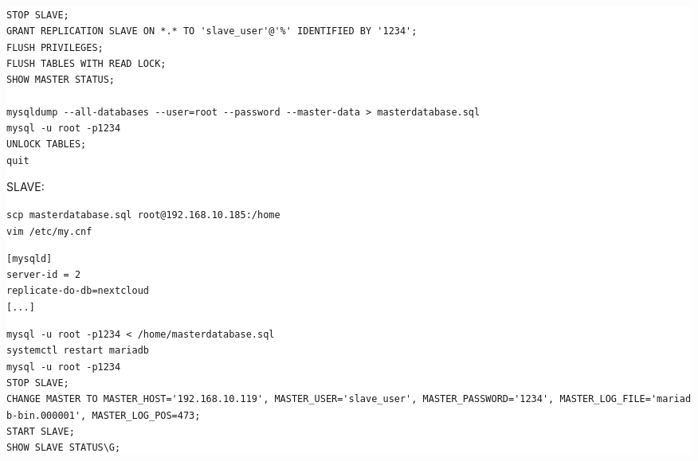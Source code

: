 ```
STOP SLAVE;
GRANT REPLICATION SLAVE ON *.* TO 'slave_user'@'%' IDENTIFIED BY '1234';
FLUSH PRIVILEGES;
FLUSH TABLES WITH READ LOCK;
SHOW MASTER STATUS;

mysqldump --all-databases --user=root --password --master-data > masterdatabase.sql
mysql -u root -p1234
UNLOCK TABLES;
quit
```
SLAVE:
```
scp masterdatabase.sql root@192.168.10.185:/home
vim /etc/my.cnf
```
```
[mysqld]
server-id = 2
replicate-do-db=nextcloud
[...]
```
```
mysql -u root -p1234 < /home/masterdatabase.sql
systemctl restart mariadb
mysql -u root -p1234
STOP SLAVE;
CHANGE MASTER TO MASTER_HOST='192.168.10.119', MASTER_USER='slave_user', MASTER_PASSWORD='1234', MASTER_LOG_FILE='mariadb-bin.000001', MASTER_LOG_POS=473;
START SLAVE;
SHOW SLAVE STATUS\G;
```

